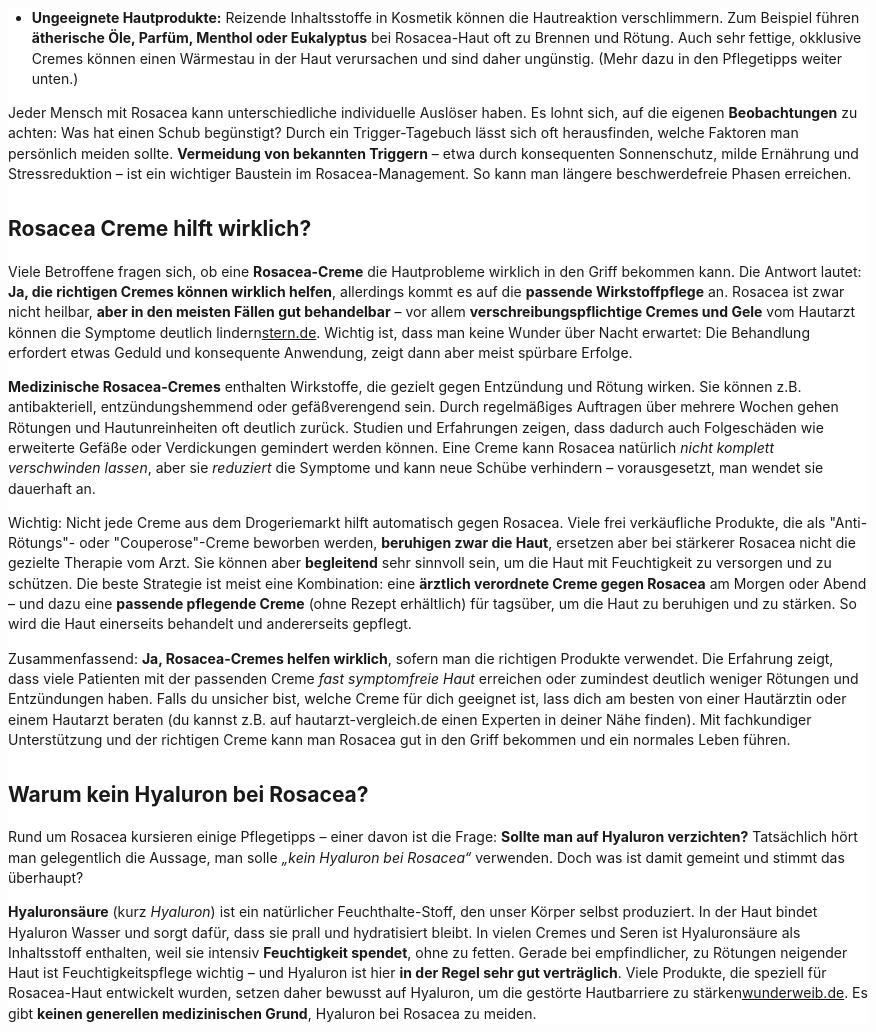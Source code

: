 * **Ungeeignete Hautprodukte:** Reizende Inhaltsstoffe in Kosmetik können die Hautreaktion verschlimmern. Zum Beispiel führen **ätherische Öle, Parfüm, Menthol oder Eukalyptus** bei Rosacea-Haut oft zu Brennen und Rötung. Auch sehr fettige, okklusive Cremes können einen Wärmestau in der Haut verursachen und sind daher ungünstig. (Mehr dazu in den Pflegetipps weiter unten.)

Jeder Mensch mit Rosacea kann unterschiedliche individuelle Auslöser haben. Es lohnt sich, auf die eigenen **Beobachtungen** zu achten: Was hat einen Schub begünstigt? Durch ein Trigger-Tagebuch lässt sich oft herausfinden, welche Faktoren man persönlich meiden sollte. **Vermeidung von bekannten Triggern** – etwa durch konsequenten Sonnenschutz, milde Ernährung und Stressreduktion – ist ein wichtiger Baustein im Rosacea-Management. So kann man längere beschwerdefreie Phasen erreichen.

## **Rosacea Creme hilft wirklich?**

Viele Betroffene fragen sich, ob eine **Rosacea-Creme** die Hautprobleme wirklich in den Griff bekommen kann. Die Antwort lautet: **Ja, die richtigen Cremes können wirklich helfen**, allerdings kommt es auf die **passende Wirkstoffpflege** an. Rosacea ist zwar nicht heilbar, **aber in den meisten Fällen gut behandelbar** – vor allem **verschreibungspflichtige Cremes und Gele** vom Hautarzt können die Symptome deutlich lindern​[stern.de](https://www.stern.de/gesundheit/rosazea-behandlung---mittel--die-laut-warentest-geeignet-sind-33605330.html#:~:text=Rosazea%20kann%20f%C3%BCr%20Betroffene%20zur,Medikamente%20auf%20ihre%20Eignung%20gepr%C3%BCft). Wichtig ist, dass man keine Wunder über Nacht erwartet: Die Behandlung erfordert etwas Geduld und konsequente Anwendung, zeigt dann aber meist spürbare Erfolge.

**Medizinische Rosacea-Cremes** enthalten Wirkstoffe, die gezielt gegen Entzündung und Rötung wirken. Sie können z.B. antibakteriell, entzündungshemmend oder gefäßverengend sein. Durch regelmäßiges Auftragen über mehrere Wochen gehen Rötungen und Hautunreinheiten oft deutlich zurück. Studien und Erfahrungen zeigen, dass dadurch auch Folgeschäden wie erweiterte Gefäße oder Verdickungen gemindert werden können. Eine Creme kann Rosacea natürlich *nicht komplett verschwinden lassen*, aber sie *reduziert* die Symptome und kann neue Schübe verhindern – vorausgesetzt, man wendet sie dauerhaft an.

Wichtig: Nicht jede Creme aus dem Drogeriemarkt hilft automatisch gegen Rosacea. Viele frei verkäufliche Produkte, die als "Anti-Rötungs"- oder "Couperose"-Creme beworben werden, **beruhigen zwar die Haut**, ersetzen aber bei stärkerer Rosacea nicht die gezielte Therapie vom Arzt. Sie können aber **begleitend** sehr sinnvoll sein, um die Haut mit Feuchtigkeit zu versorgen und zu schützen. Die beste Strategie ist meist eine Kombination: eine **ärztlich verordnete Creme gegen Rosacea** am Morgen oder Abend – und dazu eine **passende pflegende Creme** (ohne Rezept erhältlich) für tagsüber, um die Haut zu beruhigen und zu stärken. So wird die Haut einerseits behandelt und andererseits gepflegt.

Zusammenfassend: **Ja, Rosacea-Cremes helfen wirklich**, sofern man die richtigen Produkte verwendet. Die Erfahrung zeigt, dass viele Patienten mit der passenden Creme *fast symptomfreie Haut* erreichen oder zumindest deutlich weniger Rötungen und Entzündungen haben. Falls du unsicher bist, welche Creme für dich geeignet ist, lass dich am besten von einer Hautärztin oder einem Hautarzt beraten (du kannst z.B. auf hautarzt-vergleich.de einen Experten in deiner Nähe finden). Mit fachkundiger Unterstützung und der richtigen Creme kann man Rosacea gut in den Griff bekommen und ein normales Leben führen.

## **Warum kein Hyaluron bei Rosacea?**

Rund um Rosacea kursieren einige Pflegetipps – einer davon ist die Frage: **Sollte man auf Hyaluron verzichten?** Tatsächlich hört man gelegentlich die Aussage, man solle *„kein Hyaluron bei Rosacea“* verwenden. Doch was ist damit gemeint und stimmt das überhaupt?

**Hyaluronsäure** (kurz *Hyaluron*) ist ein natürlicher Feuchthalte-Stoff, den unser Körper selbst produziert. In der Haut bindet Hyaluron Wasser und sorgt dafür, dass sie prall und hydratisiert bleibt. In vielen Cremes und Seren ist Hyaluronsäure als Inhaltsstoff enthalten, weil sie intensiv **Feuchtigkeit spendet**, ohne zu fetten. Gerade bei empfindlicher, zu Rötungen neigender Haut ist Feuchtigkeitspflege wichtig – und Hyaluron ist hier **in der Regel sehr gut verträglich**. Viele Produkte, die speziell für Rosacea-Haut entwickelt wurden, setzen daher bewusst auf Hyaluron, um die gestörte Hautbarriere zu stärken​[wunderweib.de](https://www.wunderweib.de/rosacea-creme-testsieger-127828.html#:~:text=,leichte%2C%20lipidarme%20Formulierung). Es gibt **keinen generellen medizinischen Grund**, Hyaluron bei Rosacea zu meiden.
